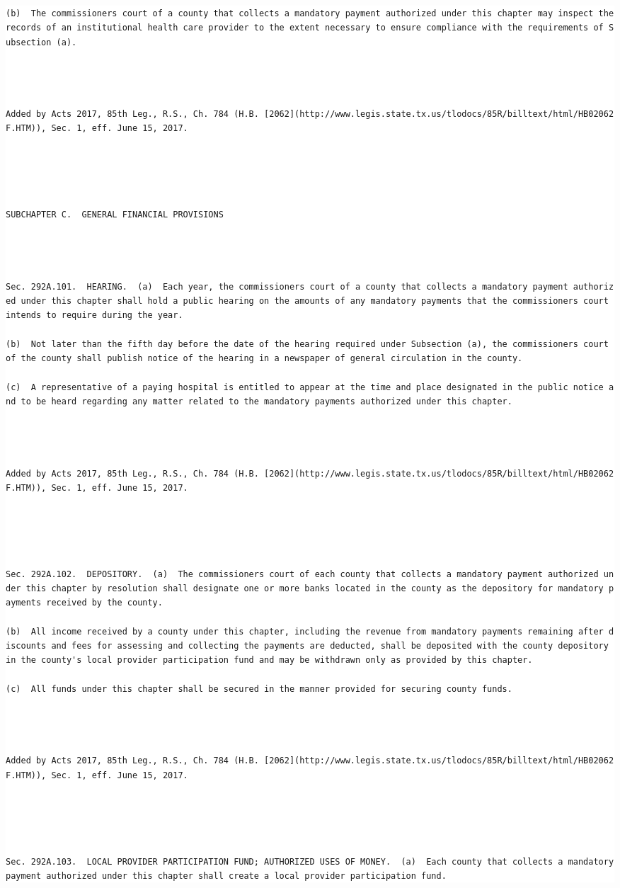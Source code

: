     (b)  The commissioners court of a county that collects a mandatory payment authorized under this chapter may inspect the records of an institutional health care provider to the extent necessary to ensure compliance with the requirements of Subsection (a).
    
    
    
    
    Added by Acts 2017, 85th Leg., R.S., Ch. 784 (H.B. [2062](http://www.legis.state.tx.us/tlodocs/85R/billtext/html/HB02062F.HTM)), Sec. 1, eff. June 15, 2017.
    
    
    
    
    
    SUBCHAPTER C.  GENERAL FINANCIAL PROVISIONS
    
      
    
    
    Sec. 292A.101.  HEARING.  (a)  Each year, the commissioners court of a county that collects a mandatory payment authorized under this chapter shall hold a public hearing on the amounts of any mandatory payments that the commissioners court intends to require during the year.
    
    (b)  Not later than the fifth day before the date of the hearing required under Subsection (a), the commissioners court of the county shall publish notice of the hearing in a newspaper of general circulation in the county.
    
    (c)  A representative of a paying hospital is entitled to appear at the time and place designated in the public notice and to be heard regarding any matter related to the mandatory payments authorized under this chapter.
    
    
    
    
    Added by Acts 2017, 85th Leg., R.S., Ch. 784 (H.B. [2062](http://www.legis.state.tx.us/tlodocs/85R/billtext/html/HB02062F.HTM)), Sec. 1, eff. June 15, 2017.
    
    
    
    
    
    Sec. 292A.102.  DEPOSITORY.  (a)  The commissioners court of each county that collects a mandatory payment authorized under this chapter by resolution shall designate one or more banks located in the county as the depository for mandatory payments received by the county.
    
    (b)  All income received by a county under this chapter, including the revenue from mandatory payments remaining after discounts and fees for assessing and collecting the payments are deducted, shall be deposited with the county depository in the county's local provider participation fund and may be withdrawn only as provided by this chapter.
    
    (c)  All funds under this chapter shall be secured in the manner provided for securing county funds.
    
    
    
    
    Added by Acts 2017, 85th Leg., R.S., Ch. 784 (H.B. [2062](http://www.legis.state.tx.us/tlodocs/85R/billtext/html/HB02062F.HTM)), Sec. 1, eff. June 15, 2017.
    
    
    
    
    
    Sec. 292A.103.  LOCAL PROVIDER PARTICIPATION FUND; AUTHORIZED USES OF MONEY.  (a)  Each county that collects a mandatory payment authorized under this chapter shall create a local provider participation fund.
    